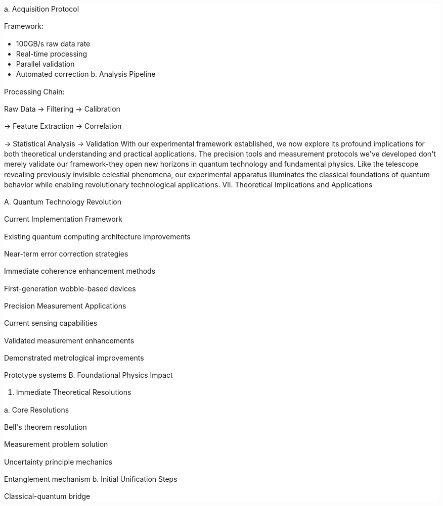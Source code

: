 a. Acquisition Protocol

Framework:

- 100GB/s raw data rate
- Real-time processing
- Parallel validation
- Automated correction
b. Analysis Pipeline

Processing Chain:

Raw Data → Filtering → Calibration

→ Feature Extraction → Correlation

→ Statistical Analysis → Validation
With our experimental framework established, we now explore its profound implications for both theoretical understanding and practical applications. The precision tools and measurement protocols we've developed don't merely validate our framework-they open new horizons in quantum technology and fundamental physics. Like the telescope revealing previously invisible celestial phenomena, our experimental apparatus illuminates the classical foundations of quantum behavior while enabling revolutionary technological applications.
VII. Theoretical Implications and Applications

A. Quantum Technology Revolution

Current Implementation Framework

Existing quantum computing architecture improvements

Near-term error correction strategies

Immediate coherence enhancement methods

First-generation wobble-based devices

Precision Measurement Applications

Current sensing capabilities

Validated measurement enhancements

Demonstrated metrological improvements

Prototype systems
B. Foundational Physics Impact

1. Immediate Theoretical Resolutions

a. Core Resolutions

Bell's theorem resolution

Measurement problem solution

Uncertainty principle mechanics

Entanglement mechanism
b. Initial Unification Steps

Classical-quantum bridge
